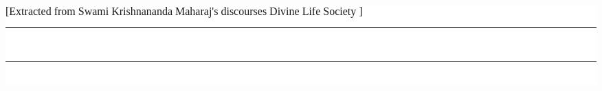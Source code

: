 </div>
</div>
</div>
</div>
</div>
</div>
</div>
</div>
</div>
</div>
</div>
</div>
</div>
</div>
</div>
</div>
</div>
</div>
</div>
<p style="text-align: justify; line-height: normal;"><span style="font-size: 12pt; font-family: verdana,geneva;">[Extracted from Swami Krishnananda Maharaj's discourses Divine Life Society ]</span></p>
<hr />
<p>&nbsp;</p>
<hr />
<p>&nbsp;</p>
<div style="position: absolute; left: -40px; top: -25px; width: 1px; height: 1px; overflow: hidden;" data-mce-bogus="1" class="mcePaste" id="_mcePaste">
<h1>The Gospel of the Bhagavadgita</h1>
</div>
